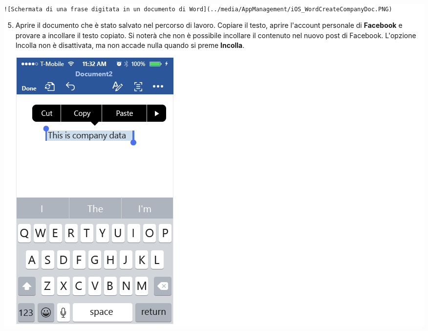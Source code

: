     ![Schermata di una frase digitata in un documento di Word](../media/AppManagement/iOS_WordCreateCompanyDoc.PNG)

5.  Aprire il documento che è stato salvato nel percorso di lavoro.  Copiare il testo, aprire l'account personale di **Facebook** e provare a incollare il testo copiato.  Si noterà che non è possibile incollare il contenuto nel nuovo post di Facebook. L'opzione Incolla non è disattivata, ma non accade nulla quando si preme **Incolla**.

    ![Schermata delle opzioni di taglia, copia e incolla](../media/AppManagement/iOS_WordCopyCompany.png)
